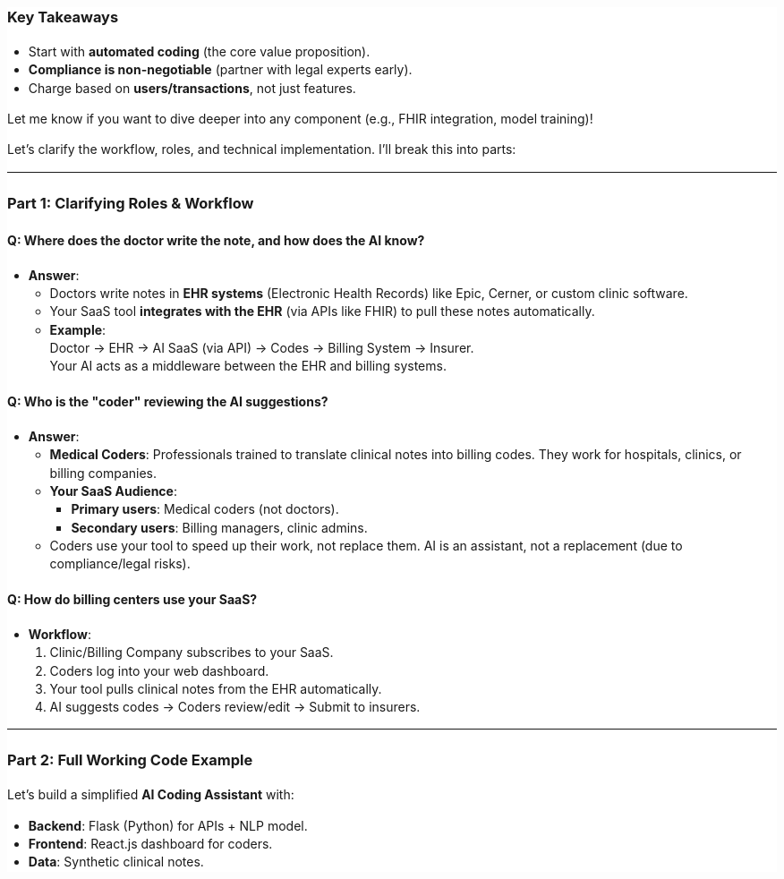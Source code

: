 
### **Key Takeaways**

- Start with **automated coding** (the core value proposition).
- **Compliance is non-negotiable** (partner with legal experts early).
- Charge based on **users/transactions**, not just features.

Let me know if you want to dive deeper into any component (e.g., FHIR integration, model training)!

Let’s clarify the workflow, roles, and technical implementation. I’ll break this into parts:

---

### **Part 1: Clarifying Roles & Workflow**

#### **Q: Where does the doctor write the note, and how does the AI know?**

- **Answer**:
  - Doctors write notes in **EHR systems** (Electronic Health Records) like Epic, Cerner, or custom clinic software.
  - Your SaaS tool **integrates with the EHR** (via APIs like FHIR) to pull these notes automatically.
  - **Example**:  
    Doctor → EHR → AI SaaS (via API) → Codes → Billing System → Insurer.  
    Your AI acts as a middleware between the EHR and billing systems.

#### **Q: Who is the "coder" reviewing the AI suggestions?**

- **Answer**:
  - **Medical Coders**: Professionals trained to translate clinical notes into billing codes. They work for hospitals, clinics, or billing companies.
  - **Your SaaS Audience**:
    - **Primary users**: Medical coders (not doctors).
    - **Secondary users**: Billing managers, clinic admins.
  - Coders use your tool to speed up their work, not replace them. AI is an assistant, not a replacement (due to compliance/legal risks).

#### **Q: How do billing centers use your SaaS?**

- **Workflow**:
  1. Clinic/Billing Company subscribes to your SaaS.
  2. Coders log into your web dashboard.
  3. Your tool pulls clinical notes from the EHR automatically.
  4. AI suggests codes → Coders review/edit → Submit to insurers.

---

### **Part 2: Full Working Code Example**

Let’s build a simplified **AI Coding Assistant** with:

- **Backend**: Flask (Python) for APIs + NLP model.
- **Frontend**: React.js dashboard for coders.
- **Data**: Synthetic clinical notes.
